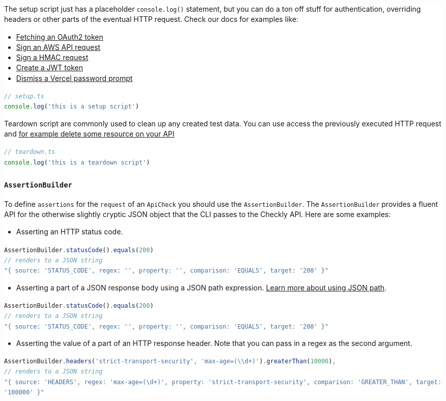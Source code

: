 The setup script just has a placeholder `console.log()` statement, but you can do a ton off stuff for authentication, overriding
headers or other parts of the eventual HTTP request. Check our docs for examples like:

- [Fetching an OAuth2 token](https://www.checklyhq.com/docs/api-checks/setup-script-examples/#fetch-an-oauth2-access-token-using-the-client_credentials-grant)
- [Sign an AWS API request](https://www.checklyhq.com/docs/api-checks/setup-script-examples/#sign-an-aws-api-request)
- [Sign a HMAC request](https://www.checklyhq.com/docs/api-checks/setup-script-examples/#sign-an-hmac-request)
- [Create a JWT token](https://www.checklyhq.com/docs/api-checks/setup-script-examples/#create-a-jwt-token-using-the-jsonwebtoken-library)
- [Dismiss a Vercel password prompt](https://www.checklyhq.com/docs/api-checks/setup-script-examples/#dismiss-password-protection-prompt-on-vercel-deployment)

```ts
// setup.ts
console.log('this is a setup script')
```

Teardown script are commonly used to clean up any created test data. You can use access the previously executed HTTP request
and [for example delete some resource on your API](https://www.checklyhq.com/docs/api-checks/teardown-script-examples/#delete-created-test-data-based-on-response)

```ts
// teardown.ts
console.log('this is a teardown script')
```

### `AssertionBuilder`

To define `assertions` for the `request` of an `ApiCheck` you should use the `AssertionBuilder`. The `AssertionBuilder` provides a fluent 
API for the otherwise slightly cryptic JSON object that the CLI passes to the Checkly API. Here are some examples:


- Asserting an HTTP status code.
```ts
AssertionBuilder.statusCode().equals(200)
// renders to a JSON string 
"{ source: 'STATUS_CODE', regex: '', property: '', comparison: 'EQUALS', target: '200' }"
```

- Asserting a part of a JSON response body using a JSON path expression. [Learn more about using JSON path]((/docs/api-checks/assertions/#json-responses-with-json-path)).
```ts
AssertionBuilder.statusCode().equals(200)
// renders to a JSON string 
"{ source: 'STATUS_CODE', regex: '', property: '', comparison: 'EQUALS', target: '200' }"
```

- Asserting the value of a part of an HTTP response header. Note that you can pass in a regex as the second argument.
```ts
AssertionBuilder.headers('strict-transport-security', 'max-age=(\\d+)').greaterThan(10000),
// renders to a JSON string 
"{ source: 'HEADERS', regex: 'max-age=(\d+)', property: 'strict-transport-security', comparison: 'GREATER_THAN', target: '100000' }"
```
